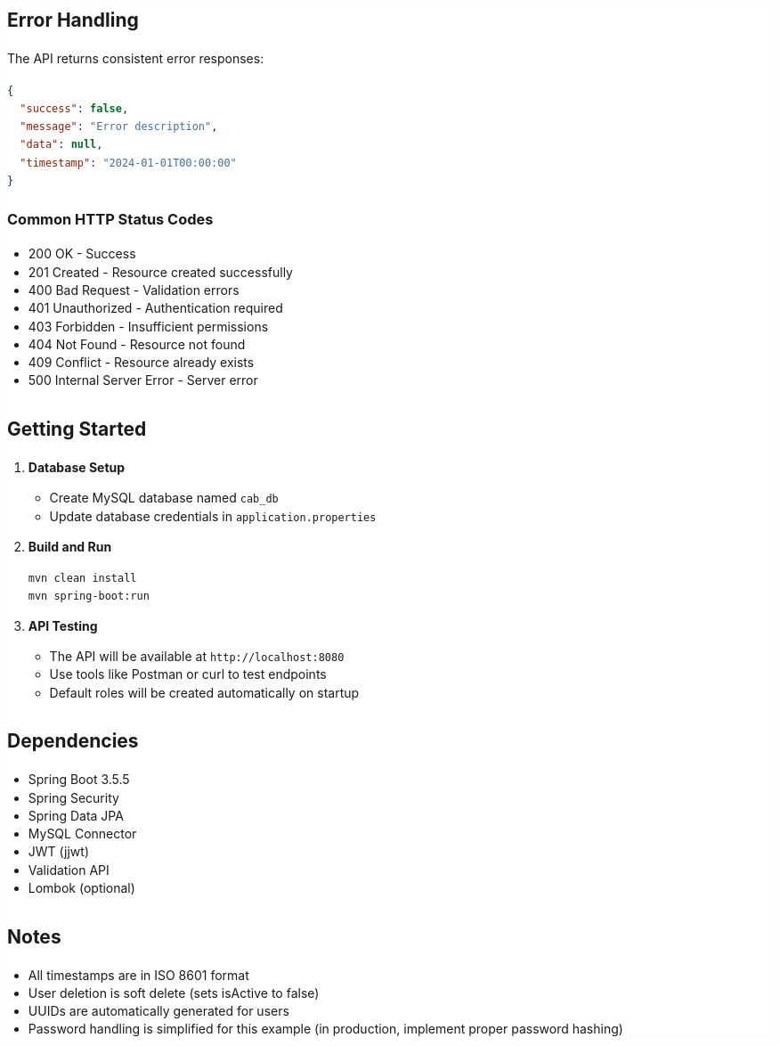 ## Error Handling
The API returns consistent error responses:
```json
{
  "success": false,
  "message": "Error description",
  "data": null,
  "timestamp": "2024-01-01T00:00:00"
}
```

### Common HTTP Status Codes
- 200 OK - Success
- 201 Created - Resource created successfully
- 400 Bad Request - Validation errors
- 401 Unauthorized - Authentication required
- 403 Forbidden - Insufficient permissions
- 404 Not Found - Resource not found
- 409 Conflict - Resource already exists
- 500 Internal Server Error - Server error

## Getting Started

1. **Database Setup**
   - Create MySQL database named `cab_db`
   - Update database credentials in `application.properties`

2. **Build and Run**
   ```bash
   mvn clean install
   mvn spring-boot:run
   ```

3. **API Testing**
   - The API will be available at `http://localhost:8080`
   - Use tools like Postman or curl to test endpoints
   - Default roles will be created automatically on startup

## Dependencies
- Spring Boot 3.5.5
- Spring Security
- Spring Data JPA
- MySQL Connector
- JWT (jjwt)
- Validation API
- Lombok (optional)

## Notes
- All timestamps are in ISO 8601 format
- User deletion is soft delete (sets isActive to false)
- UUIDs are automatically generated for users
- Password handling is simplified for this example (in production, implement proper password hashing)
